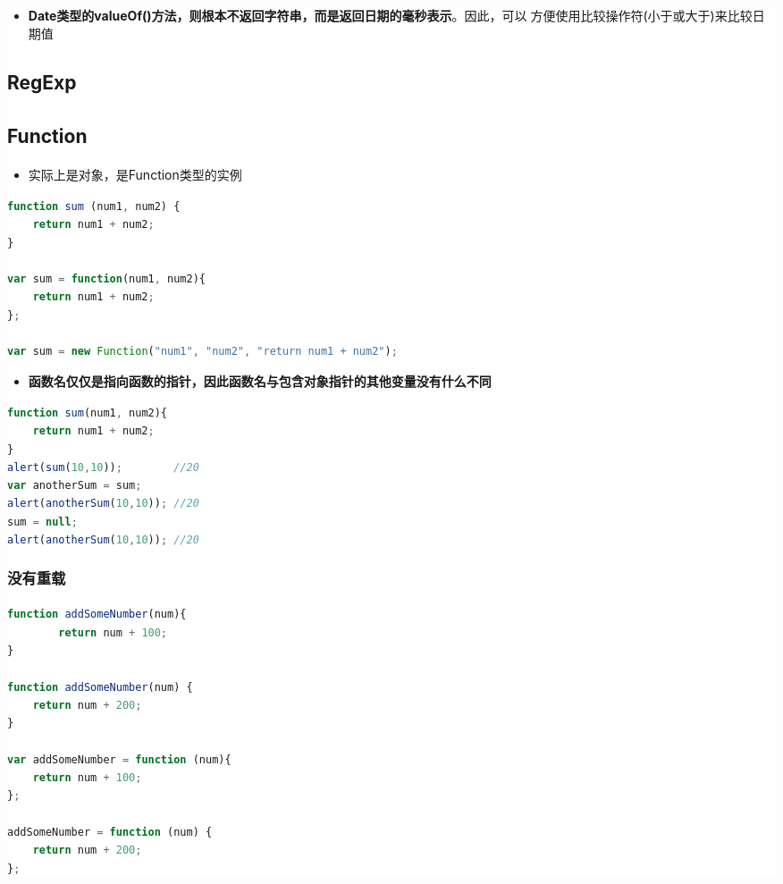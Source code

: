 - **Date类型的valueOf()方法，则根本不返回字符串，而是返回日期的毫秒表示**。因此，可以 方便使用比较操作符(小于或大于)来比较日期值

## RegExp

## Function

- 实际上是对象，是Function类型的实例

```js
function sum (num1, num2) {
    return num1 + num2;
}

var sum = function(num1, num2){
    return num1 + num2;
};

var sum = new Function("num1", "num2", "return num1 + num2");
```

- **函数名仅仅是指向函数的指针，因此函数名与包含对象指针的其他变量没有什么不同**

```js
function sum(num1, num2){
    return num1 + num2;
}
alert(sum(10,10));        //20
var anotherSum = sum;
alert(anotherSum(10,10)); //20
sum = null;
alert(anotherSum(10,10)); //20
```

### 没有重载

```js
function addSomeNumber(num){
        return num + 100;
}

function addSomeNumber(num) {
    return num + 200;
}

var addSomeNumber = function (num){
    return num + 100;
};

addSomeNumber = function (num) { 
    return num + 200;
};
```
